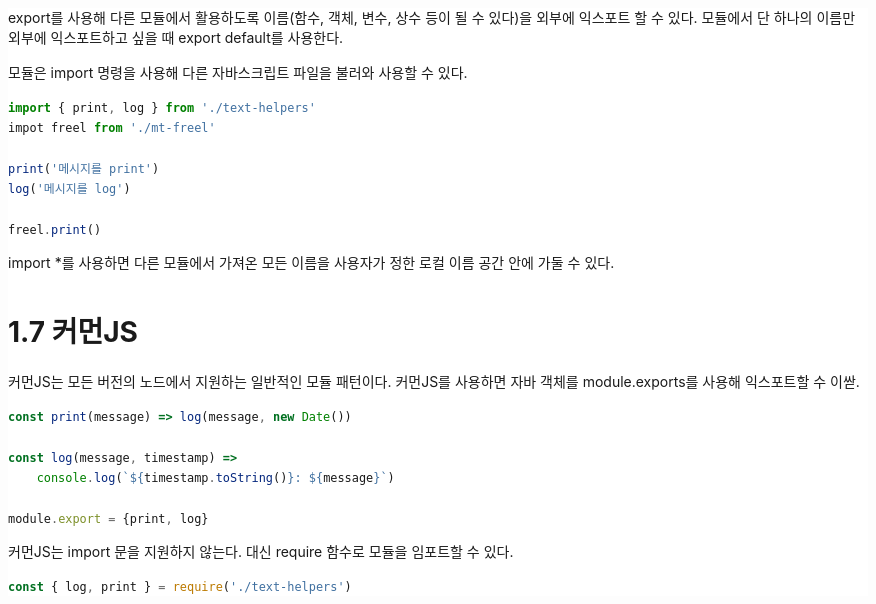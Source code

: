 export를 사용해 다른 모듈에서 활용하도록 이름(함수, 객체, 변수, 상수 등이 될 수 있다)을 외부에 익스포트 할 수 있다. 모듈에서 단 하나의 이름만 외부에 익스포트하고 싶을 때 export default를 사용한다.

모듈은 import 명령을 사용해 다른 자바스크립트 파일을 불러와 사용할 수 있다.

```javascript
import { print, log } from './text-helpers'
impot freel from './mt-freel'

print('메시지를 print')
log('메시지를 log')

freel.print()
```

import *를 사용하면 다른 모듈에서 가져온 모든 이름을 사용자가 정한 로컬 이름 공간 안에 가둘 수 있다.





# 1.7 커먼JS

커먼JS는 모든 버전의 노드에서 지원하는 일반적인 모듈 패턴이다. 커먼JS를 사용하면 자바 객체를 module.exports를 사용해 익스포트할 수 이싿.

```javascript
const print(message) => log(message, new Date())

const log(message, timestamp) =>
    console.log(`${timestamp.toString()}: ${message}`)

module.export = {print, log}
```

커먼JS는 import 문을 지원하지 않는다. 대신 require 함수로 모듈을 임포트할 수 있다.

```javascript
const { log, print } = require('./text-helpers')
```
